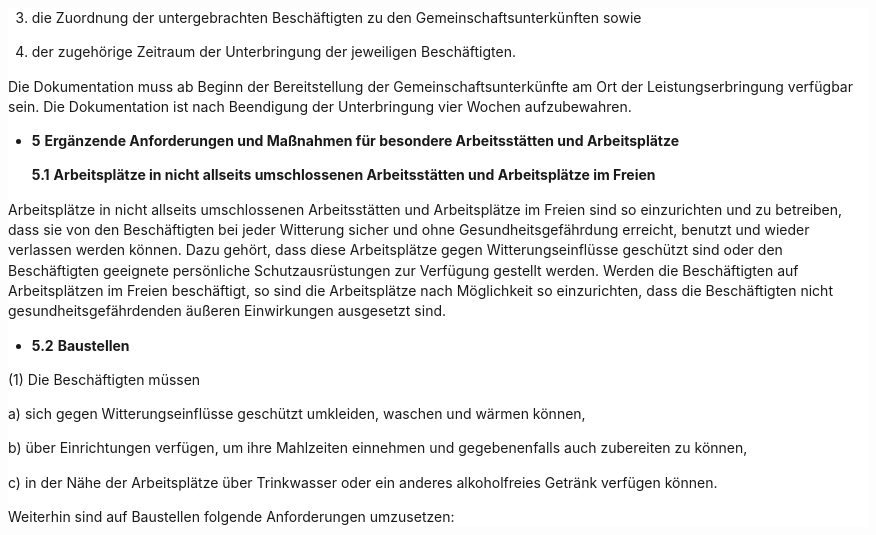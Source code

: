 3.  die Zuordnung der untergebrachten Beschäftigten zu den
    Gemeinschaftsunterkünften sowie


4.  der zugehörige Zeitraum der Unterbringung der jeweiligen
    Beschäftigten.



Die Dokumentation muss ab Beginn der Bereitstellung der
Gemeinschaftsunterkünfte am Ort der Leistungserbringung verfügbar
sein. Die Dokumentation ist nach Beendigung der Unterbringung vier
Wochen aufzubewahren.


*
    **5** **Ergänzende Anforderungen und Maßnahmen für besondere Arbeitsstätten
        und Arbeitsplätze**


    **5.1** **Arbeitsplätze in nicht allseits umschlossenen Arbeitsstätten und
        Arbeitsplätze im Freien**






Arbeitsplätze in nicht allseits umschlossenen Arbeitsstätten und
Arbeitsplätze im Freien sind so einzurichten und zu betreiben, dass
sie von den Beschäftigten bei jeder Witterung sicher und ohne
Gesundheitsgefährdung erreicht, benutzt und wieder verlassen werden
können. Dazu gehört, dass diese Arbeitsplätze gegen
Witterungseinflüsse geschützt sind oder den Beschäftigten geeignete
persönliche Schutzausrüstungen zur Verfügung gestellt werden.
Werden die Beschäftigten auf Arbeitsplätzen im Freien beschäftigt, so
sind die Arbeitsplätze nach Möglichkeit so einzurichten, dass die
Beschäftigten nicht gesundheitsgefährdenden äußeren Einwirkungen
ausgesetzt sind.

*
    **5.2** **Baustellen**






(1) Die Beschäftigten müssen

a)  sich gegen Witterungseinflüsse geschützt umkleiden, waschen und wärmen
    können,


b)  über Einrichtungen verfügen, um ihre Mahlzeiten einnehmen und
    gegebenenfalls auch zubereiten zu können,


c)  in der Nähe der Arbeitsplätze über Trinkwasser oder ein anderes
    alkoholfreies Getränk verfügen können.



Weiterhin sind auf Baustellen folgende Anforderungen umzusetzen:
